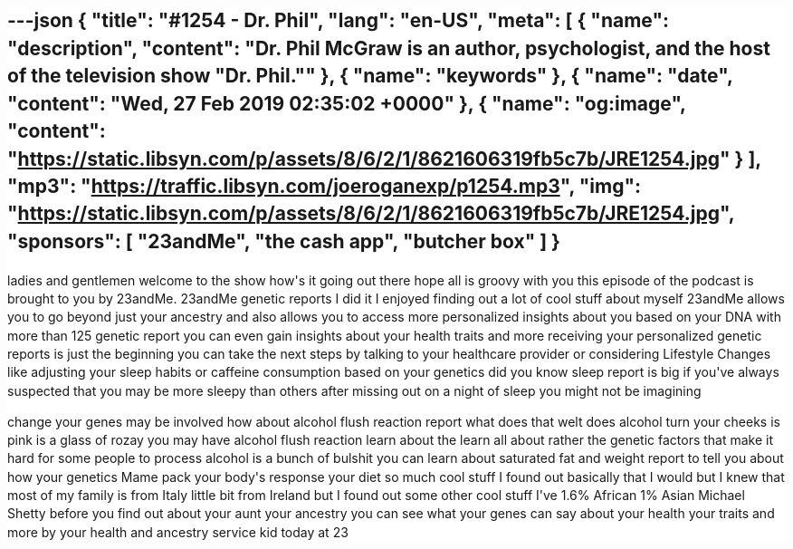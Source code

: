 ---json
{
  "title": "#1254 - Dr. Phil",
  "lang": "en-US",
  "meta": [
    {
      "name": "description",
      "content": "Dr. Phil McGraw is an author, psychologist, and the host of the television show \"Dr. Phil.\""
    },
    {
      "name": "keywords"
    },
    {
      "name": "date",
      "content": "Wed, 27 Feb 2019 02:35:02 +0000"
    },
    {
      "name": "og:image",
      "content": "https://static.libsyn.com/p/assets/8/6/2/1/8621606319fb5c7b/JRE1254.jpg"
    }
  ],
  "mp3": "https://traffic.libsyn.com/joeroganexp/p1254.mp3",
  "img": "https://static.libsyn.com/p/assets/8/6/2/1/8621606319fb5c7b/JRE1254.jpg",
  "sponsors": [
    "23andMe", "the cash app", "butcher box"
  ]
}
---
<episode-header />

<timemark seconds="0" />

ladies and gentlemen welcome to the show how's it going out there hope all is groovy with you this episode of the podcast is brought to you by 23andMe. 23andMe genetic reports I did it I enjoyed finding out a lot of cool stuff about myself 23andMe allows you to go beyond just your ancestry and also allows you to access more personalized insights about you based on your DNA with more than 125 genetic report you can even gain insights about your health traits and more receiving your personalized genetic reports is just the beginning you can take the next steps by talking to your healthcare provider or considering Lifestyle Changes like adjusting your sleep habits or caffeine consumption based on your genetics did you know sleep report is big if you've always suspected that you may be more sleepy than others after missing out on a night of sleep you might not be imagining

<timemark seconds="60" />

change your genes may be involved how about alcohol flush reaction report what does that welt does alcohol turn your cheeks is pink is a glass of rozay you may have alcohol flush reaction learn about the learn all about rather the genetic factors that make it hard for some people to process alcohol is a bunch of bulshit you can learn about saturated fat and weight report to tell you about how your genetics Mame pack your body's response your diet so much cool stuff I found out basically that I would but I knew that most of my family is from Italy little bit from Ireland but I found out some other cool stuff I've 1.6% African 1% Asian Michael Shetty before you find out about your aunt your ancestry you can see what your genes can say about your health your traits and more by your health and ancestry service kid today at 23
